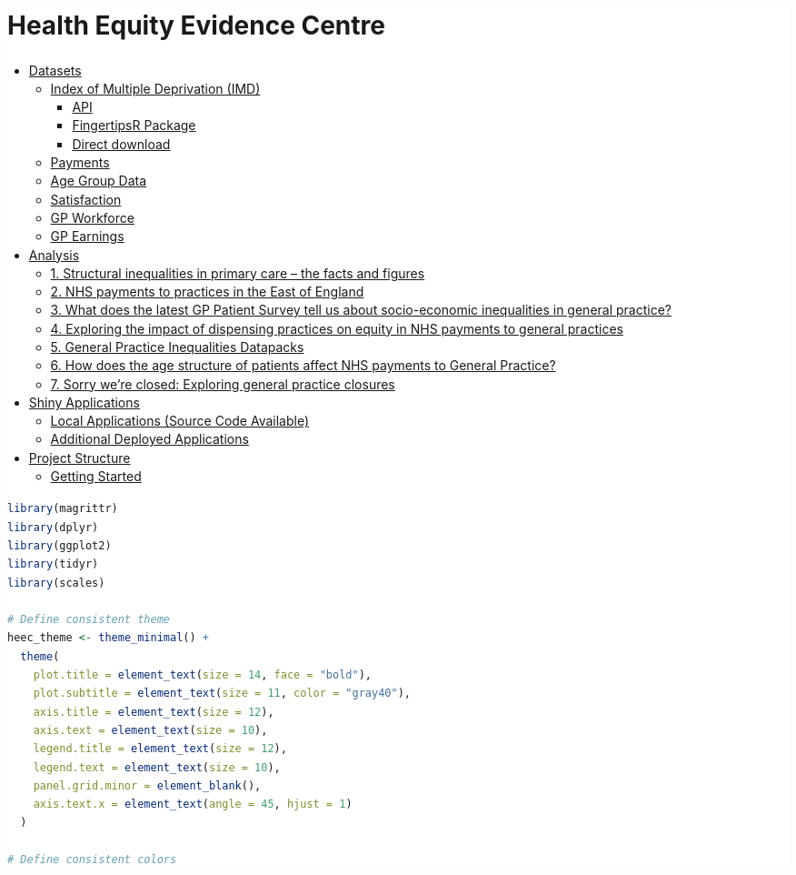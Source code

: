 # Health Equity Evidence Centre


- [Datasets](#datasets)
  - [Index of Multiple Deprivation
    (IMD)](#index-of-multiple-deprivation-imd)
    - [API](#api)
    - [FingertipsR Package](#fingertipsr-package)
    - [Direct download](#direct-download)
  - [Payments](#payments)
  - [Age Group Data](#age-group-data)
  - [Satisfaction](#satisfaction)
  - [GP Workforce](#gp-workforce)
  - [GP Earnings](#gp-earnings)
- [Analysis](#analysis)
  - [1. Structural inequalities in primary care – the facts and
    figures](#1-structural-inequalities-in-primary-care--the-facts-and-figures)
  - [2. NHS payments to practices in the East of
    England](#2-nhs-payments-to-practices-in-the-east-of-england)
  - [3. What does the latest GP Patient Survey tell us about
    socio-economic inequalities in general
    practice?](#3-what-does-the-latest-gp-patient-survey-tell-us-about-socio-economic-inequalities-in-general-practice)
  - [4. Exploring the impact of dispensing practices on equity in NHS
    payments to general
    practices](#4-exploring-the-impact-of-dispensing-practices-on-equity-in-nhs-payments-to-general-practices)
  - [5. General Practice Inequalities
    Datapacks](#5-general-practice-inequalities-datapacks)
  - [6. How does the age structure of patients affect NHS payments to
    General
    Practice?](#6-how-does-the-age-structure-of-patients-affect-nhs-payments-to-general-practice)
  - [7. Sorry we’re closed: Exploring general practice
    closures](#7-sorry-were-closed-exploring-general-practice-closures)
- [Shiny Applications](#shiny-applications)
  - [Local Applications (Source Code
    Available)](#local-applications-source-code-available)
  - [Additional Deployed
    Applications](#additional-deployed-applications)
- [Project Structure](#project-structure)
  - [Getting Started](#getting-started)

``` r
library(magrittr)
library(dplyr)
library(ggplot2)
library(tidyr)
library(scales)

# Define consistent theme
heec_theme <- theme_minimal() +
  theme(
    plot.title = element_text(size = 14, face = "bold"),
    plot.subtitle = element_text(size = 11, color = "gray40"),
    axis.title = element_text(size = 12),
    axis.text = element_text(size = 10),
    legend.title = element_text(size = 12),
    legend.text = element_text(size = 10),
    panel.grid.minor = element_blank(),
    axis.text.x = element_text(angle = 45, hjust = 1)
  )

# Define consistent colors
```